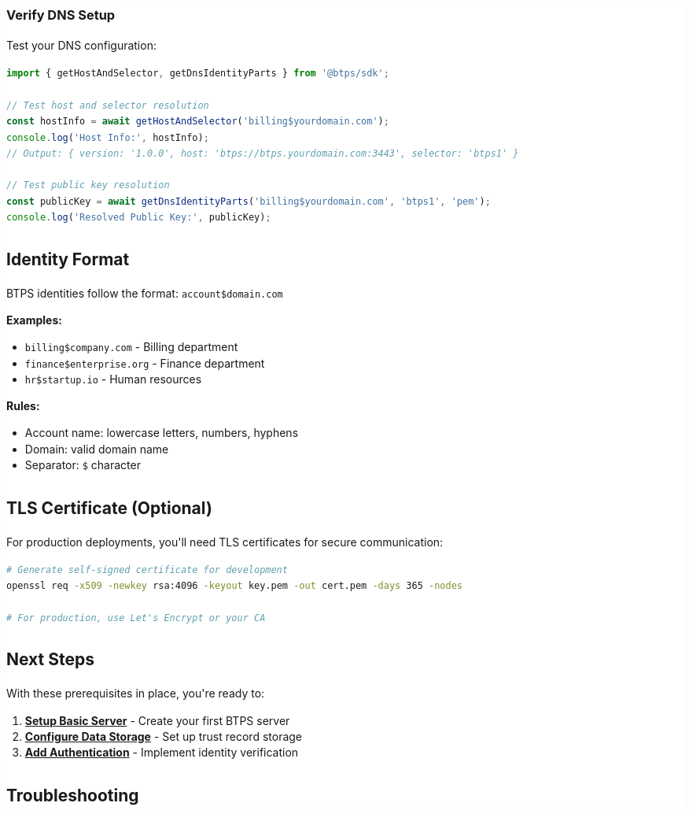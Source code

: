 ### Verify DNS Setup

Test your DNS configuration:

```typescript
import { getHostAndSelector, getDnsIdentityParts } from '@btps/sdk';

// Test host and selector resolution
const hostInfo = await getHostAndSelector('billing$yourdomain.com');
console.log('Host Info:', hostInfo);
// Output: { version: '1.0.0', host: 'btps://btps.yourdomain.com:3443', selector: 'btps1' }

// Test public key resolution
const publicKey = await getDnsIdentityParts('billing$yourdomain.com', 'btps1', 'pem');
console.log('Resolved Public Key:', publicKey);
```

## Identity Format

BTPS identities follow the format: `account$domain.com`

**Examples:**

- `billing$company.com` - Billing department
- `finance$enterprise.org` - Finance department
- `hr$startup.io` - Human resources

**Rules:**

- Account name: lowercase letters, numbers, hyphens
- Domain: valid domain name
- Separator: `$` character

## TLS Certificate (Optional)

For production deployments, you'll need TLS certificates for secure communication:

```bash
# Generate self-signed certificate for development
openssl req -x509 -newkey rsa:4096 -keyout key.pem -out cert.pem -days 365 -nodes

# For production, use Let's Encrypt or your CA
```

## Next Steps

With these prerequisites in place, you're ready to:

1. **[Setup Basic Server](./setup.md)** - Create your first BTPS server
2. **[Configure Data Storage](./dataStorageSupport.md)** - Set up trust record storage
3. **[Add Authentication](./authenticationSupport.md)** - Implement identity verification

## Troubleshooting
